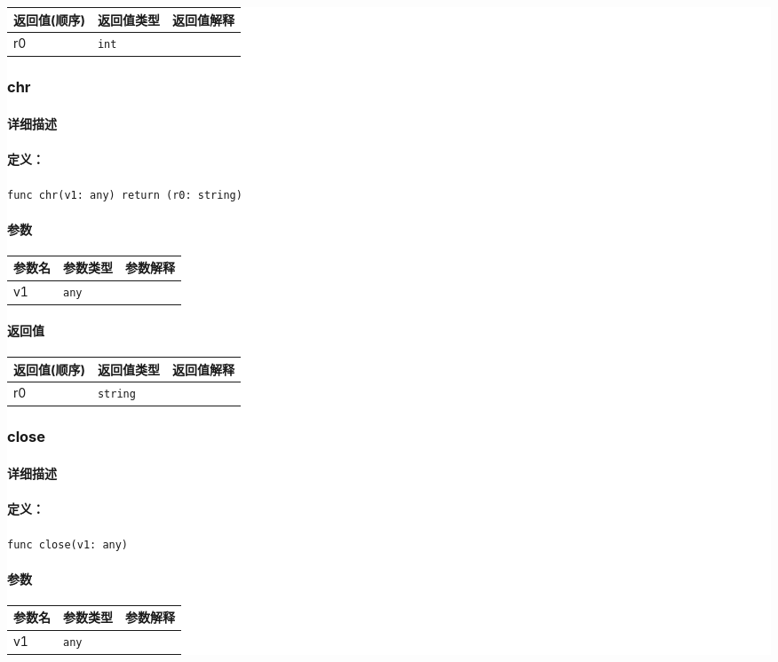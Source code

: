 |返回值(顺序)|返回值类型|返回值解释|
|:-----------|:---------- |:-----------|
| r0 | `int` |   |


 
### chr



#### 详细描述



#### 定义：

`func chr(v1: any) return (r0: string)`


#### 参数

|参数名|参数类型|参数解释|
|:-----------|:---------- |:-----------|
| v1 | `any` |   |





#### 返回值

|返回值(顺序)|返回值类型|返回值解释|
|:-----------|:---------- |:-----------|
| r0 | `string` |   |


 
### close



#### 详细描述



#### 定义：

``func close(v1: any)``


#### 参数

|参数名|参数类型|参数解释|
|:-----------|:---------- |:-----------|
| v1 | `any` |   |




 

 